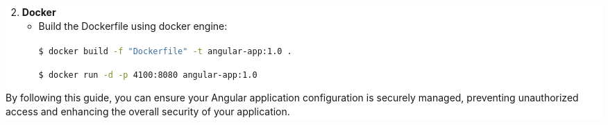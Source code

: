 2. **Docker**
   - Build the Dockerfile using docker engine:
     ```sh
     $ docker build -f "Dockerfile" -t angular-app:1.0 .
     ```
     ```sh
     $ docker run -d -p 4100:8080 angular-app:1.0
     ```

By following this guide, you can ensure your Angular application configuration is securely managed, preventing unauthorized access and enhancing the overall security of your application.
